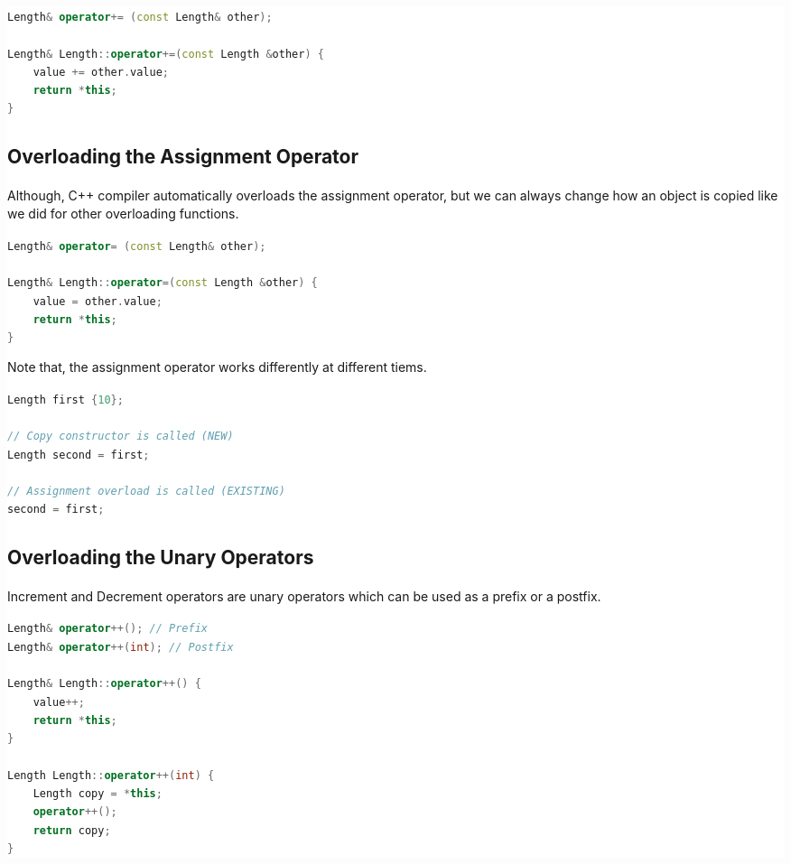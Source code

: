 ```c++
Length& operator+= (const Length& other);

Length& Length::operator+=(const Length &other) {
    value += other.value;
    return *this;
}
```

## Overloading the Assignment Operator

Although, C++ compiler automatically overloads the assignment operator, but we can always change how an object is copied 
like we did for other overloading functions.

```c++
Length& operator= (const Length& other);

Length& Length::operator=(const Length &other) {
    value = other.value;
    return *this;
}
```

Note that, the assignment operator works differently at different tiems.

```c++
Length first {10};

// Copy constructor is called (NEW)
Length second = first;

// Assignment overload is called (EXISTING)
second = first;
```

## Overloading the Unary Operators

Increment and Decrement operators are unary operators which can be used as a prefix or a postfix.

```c++
Length& operator++(); // Prefix
Length& operator++(int); // Postfix

Length& Length::operator++() {
    value++;
    return *this;
}

Length Length::operator++(int) {
    Length copy = *this;
    operator++();
    return copy;
}
```

